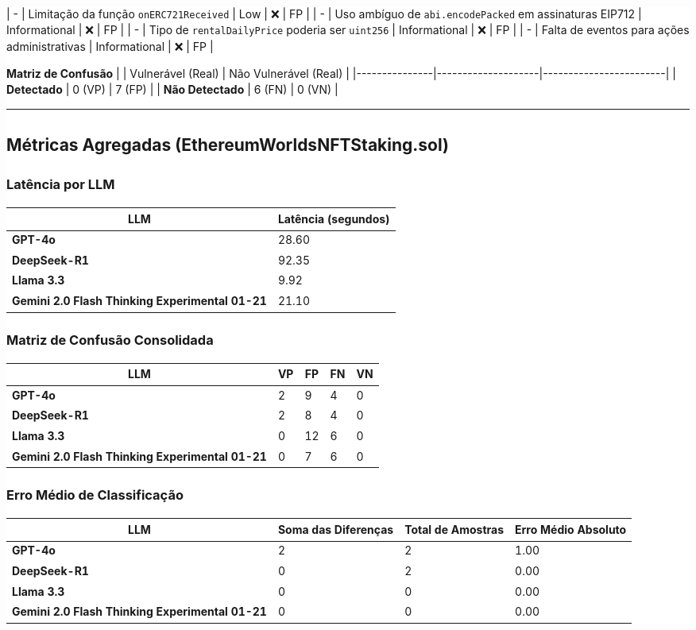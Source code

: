 | -           | Limitação da função `onERC721Received`                        | Low                          | ❌       | FP                              |
| -           | Uso ambíguo de `abi.encodePacked` em assinaturas EIP712       | Informational                | ❌       | FP                              |
| -           | Tipo de `rentalDailyPrice` poderia ser `uint256`              | Informational                | ❌       | FP                              |
| -           | Falta de eventos para ações administrativas                   | Informational                | ❌       | FP       |


**Matriz de Confusão**
|               | Vulnerável (Real) | Não Vulnerável (Real) |
|---------------|--------------------|------------------------|
| **Detectado** | 0 (VP)             | 7 (FP)                 |
| **Não Detectado** | 6 (FN)         | 0 (VN)                 |

---



## Métricas Agregadas (EthereumWorldsNFTStaking.sol)

### Latência por LLM
| LLM | Latência (segundos) |
|-------------|------------------|
| **GPT-4o** | 28.60 |
| **DeepSeek-R1** | 92.35 |
| **Llama 3.3** | 9.92 |
| **Gemini 2.0 Flash Thinking Experimental 01-21** | 21.10 |

### Matriz de Confusão Consolidada
| LLM | VP | FP | FN | VN |
|-----------|----|----|----|----|
| **GPT-4o** | 2 | 9 | 4 | 0 |
| **DeepSeek-R1** | 2 | 8 | 4 | 0 |
| **Llama 3.3** | 0 | 12 | 6 | 0 |
| **Gemini 2.0 Flash Thinking Experimental 01-21** | 0 | 7 | 6 | 0 |

### Erro Médio de Classificação
| LLM | Soma das Diferenças | Total de Amostras | Erro Médio Absoluto |
|-----------|---------------------|---------------------|---------------------|
| **GPT-4o** | 2 | 2 | 1.00 |
| **DeepSeek-R1** | 0 | 2 | 0.00 |
| **Llama 3.3** | 0 | 0 | 0.00 |
| **Gemini 2.0 Flash Thinking Experimental 01-21** | 0 | 0 | 0.00 |

